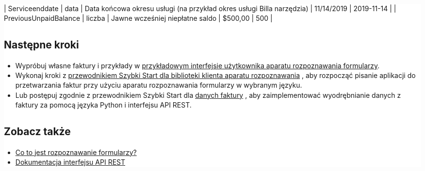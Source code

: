 | Serviceenddate | data | Data końcowa okresu usługi (na przykład okres usługi Billa narzędzia) | 11/14/2019 | 2019-11-14 |
| PreviousUnpaidBalance | liczba | Jawne wcześniej niepłatne saldo | $500,00 | 500 |


## <a name="next-steps"></a>Następne kroki

- Wypróbuj własne faktury i przykłady w [przykładowym interfejsie użytkownika aparatu rozpoznawania formularzy](https://fott-preview.azurewebsites.net/).
- Wykonaj kroki z [przewodnikiem Szybki Start dla biblioteki klienta aparatu rozpoznawania](quickstarts/client-library.md) , aby rozpocząć pisanie aplikacji do przetwarzania faktur przy użyciu aparatu rozpoznawania formularzy w wybranym języku.
- Lub postępuj zgodnie z przewodnikiem Szybki Start dla [danych faktury](./quickstarts/python-invoices.md) , aby zaimplementować wyodrębnianie danych z faktury za pomocą języka Python i interfejsu API REST.
## <a name="see-also"></a>Zobacz także

* [Co to jest rozpoznawanie formularzy?](./overview.md)
* [Dokumentacja interfejsu API REST](https://westcentralus.dev.cognitive.microsoft.com/docs/services/form-recognizer-api-v2-1-preview-2/operations/5ed8c9843c2794cbb1a96291)
